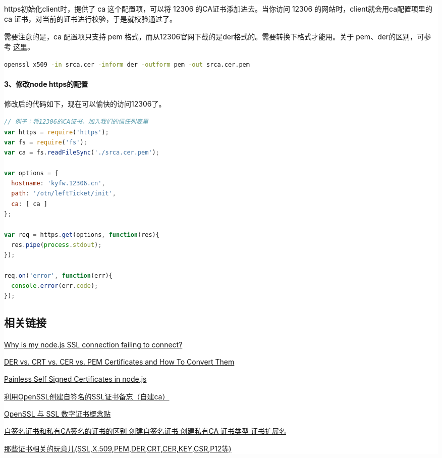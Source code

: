 https初始化client时，提供了 ca 这个配置项，可以将 12306 的CA证书添加进去。当你访问 12306 的网站时，client就会用ca配置项里的 ca 证书，对当前的证书进行校验，于是就校验通过了。

需要注意的是，ca 配置项只支持 pem 格式，而从12306官网下载的是der格式的。需要转换下格式才能用。关于 pem、der的区别，可参考 [这里](https://support.ssl.com/Knowledgebase/Article/View/19/0/der-vs-crt-vs-cer-vs-pem-certificates-and-how-to-convert-them)。

```bash
openssl x509 -in srca.cer -inform der -outform pem -out srca.cer.pem
```

#### 3、修改node https的配置

修改后的代码如下，现在可以愉快的访问12306了。

```js
// 例子：将12306的CA证书，加入我们的信任列表里
var https = require('https');
var fs = require('fs');
var ca = fs.readFileSync('./srca.cer.pem');

var options = { 
  hostname: 'kyfw.12306.cn',
  path: '/otn/leftTicket/init',
  ca: [ ca ]
};

var req = https.get(options, function(res){ 
  res.pipe(process.stdout); 
});

req.on('error', function(err){
  console.error(err.code);
});
```

## 相关链接

[Why is my node.js SSL connection failing to connect?](http://www.thedreaming.org/2016/09/27/nodejs-ssl/)

[DER vs. CRT vs. CER vs. PEM Certificates and How To Convert Them](https://support.ssl.com/Knowledgebase/Article/View/19/0/der-vs-crt-vs-cer-vs-pem-certificates-and-how-to-convert-them)

[Painless Self Signed Certificates in node.js](https://github.com/Daplie/node-ssl-root-cas/wiki/Painless-Self-Signed-Certificates-in-node.js)

[利用OpenSSL创建自签名的SSL证书备忘（自建ca）](http://wangye.org/blog/archives/732/)

[OpenSSL 与 SSL 数字证书概念贴](http://seanlook.com/2015/01/15/openssl-certificate-encryption/)

[自签名证书和私有CA签名的证书的区别 创建自签名证书 创建私有CA 证书类型 证书扩展名](http://blog.csdn.net/sdcxyz/article/details/47220129)

[那些证书相关的玩意儿(SSL,X.509,PEM,DER,CRT,CER,KEY,CSR,P12等)](http://www.cnblogs.com/guogangj/p/4118605.html)
